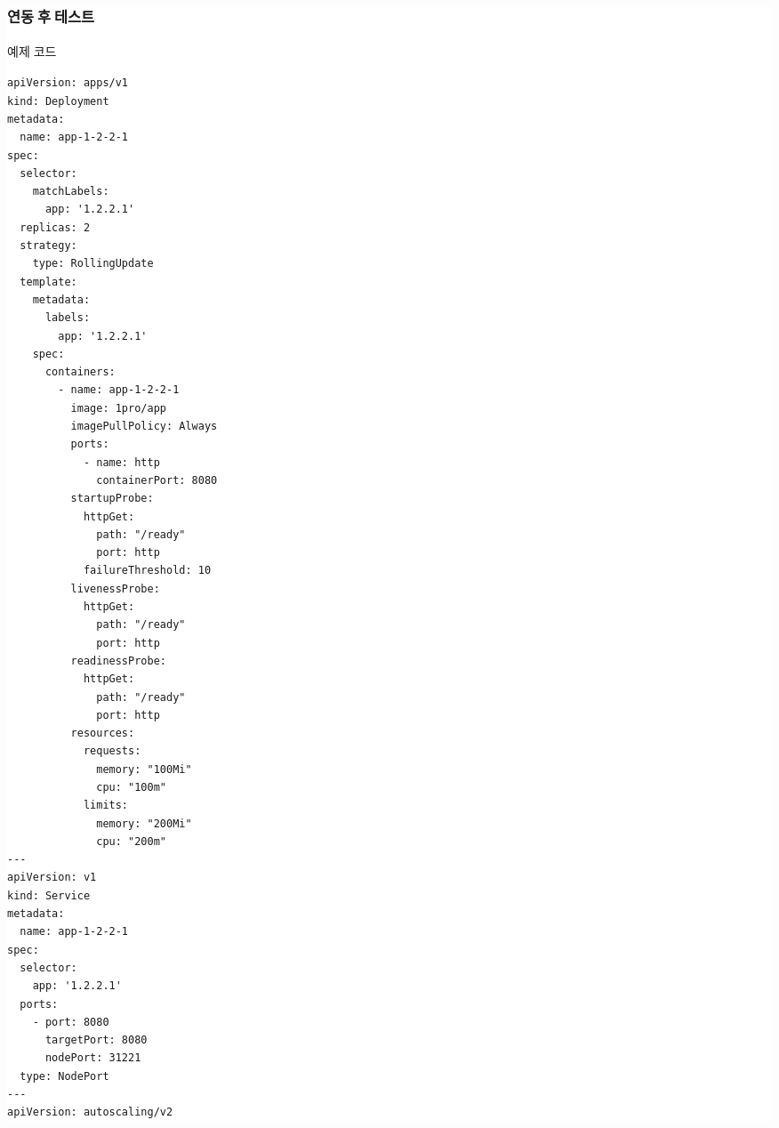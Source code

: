 


### 연동 후 테스트
예제 코드
~~~
apiVersion: apps/v1
kind: Deployment
metadata:
  name: app-1-2-2-1
spec:
  selector:
    matchLabels:
      app: '1.2.2.1'
  replicas: 2
  strategy:
    type: RollingUpdate
  template:
    metadata:
      labels:
        app: '1.2.2.1'
    spec:
      containers:
        - name: app-1-2-2-1
          image: 1pro/app
          imagePullPolicy: Always
          ports:
            - name: http
              containerPort: 8080
          startupProbe:
            httpGet:
              path: "/ready"
              port: http
            failureThreshold: 10
          livenessProbe:
            httpGet:
              path: "/ready"
              port: http
          readinessProbe:
            httpGet:
              path: "/ready"
              port: http
          resources:
            requests:
              memory: "100Mi"
              cpu: "100m"
            limits:
              memory: "200Mi"
              cpu: "200m"
---
apiVersion: v1
kind: Service
metadata:
  name: app-1-2-2-1
spec:
  selector:
    app: '1.2.2.1'
  ports:
    - port: 8080
      targetPort: 8080
      nodePort: 31221
  type: NodePort
---
apiVersion: autoscaling/v2
~~~